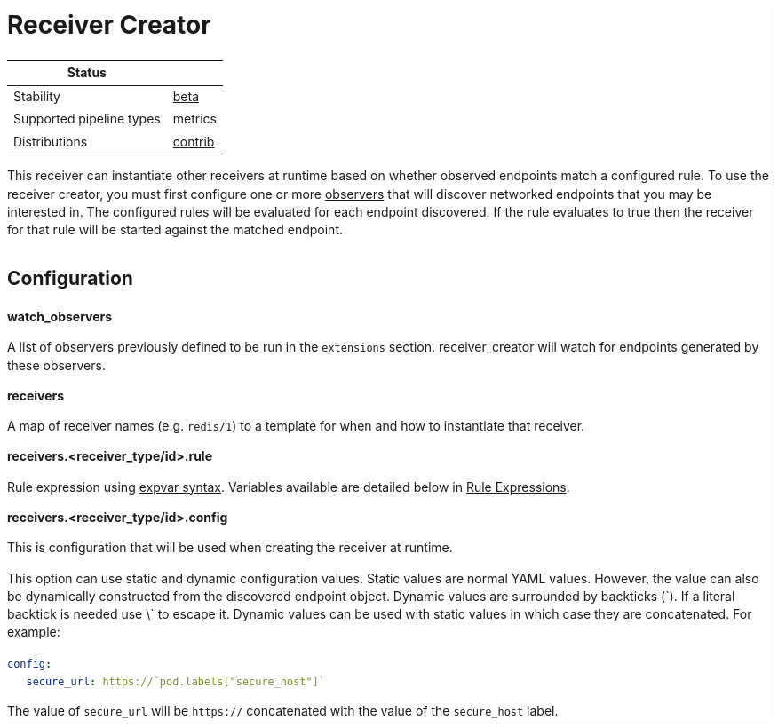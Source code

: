 # Receiver Creator

| Status                   |                       |
|--------------------------|-----------------------|
| Stability                | [beta]                |
| Supported pipeline types | metrics               |
| Distributions            | [contrib]             |

This receiver can instantiate other receivers at runtime based on whether
observed endpoints match a configured rule. To use the receiver creator, you
must first configure one or more
[observers](../../extension/observer/README.md) that will discover networked
endpoints that you may be interested in. The configured rules will be
evaluated for each endpoint discovered. If the rule evaluates to true then
the receiver for that rule will be started against the matched endpoint.

## Configuration

**watch_observers**

A list of observers previously defined to be run in the `extensions` section.
receiver_creator will watch for endpoints generated by these observers.

**receivers**

A map of receiver names (e.g. `redis/1`) to a template for when and how to
instantiate that receiver.

**receivers.&lt;receiver_type/id&gt;.rule**

Rule expression using [expvar
syntax](https://github.com/antonmedv/expr/blob/master/docs/Language-Definition.md).
Variables available are detailed below in [Rule
Expressions](#rule-expressions).

**receivers.&lt;receiver_type/id&gt;.config**

This is configuration that will be used when creating the receiver at
runtime.

This option can use static and dynamic configuration values. Static values
are normal YAML values. However, the value can also be dynamically constructed
from the discovered endpoint object. Dynamic values are surrounded by
backticks (\`). If a literal backtick is needed use \\` to escape it. Dynamic
values can be used with static values in which case they are concatenated.
For example:

```yaml
config:
   secure_url: https://`pod.labels["secure_host"]`
```

The value of `secure_url` will be `https://` concatenated with the value of
the `secure_host` label.


[beta]: https://github.com/open-telemetry/opentelemetry-collector#beta
[contrib]: https://github.com/open-telemetry/opentelemetry-collector-releases/tree/main/distributions/otelcol-contrib